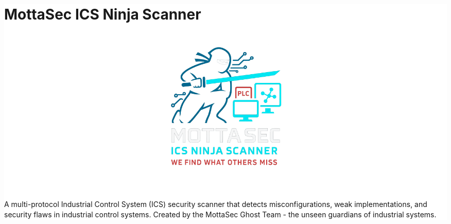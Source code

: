 # MottaSec ICS Ninja Scanner

<p align="center">
<img src="images/logo.png" alt="MottaSec ICS Ninja Scanner Logo" width="300px">
</p>

A multi-protocol Industrial Control System (ICS) security scanner that detects misconfigurations, weak implementations, and security flaws in industrial control systems. Created by the MottaSec Ghost Team - the unseen guardians of industrial systems.
